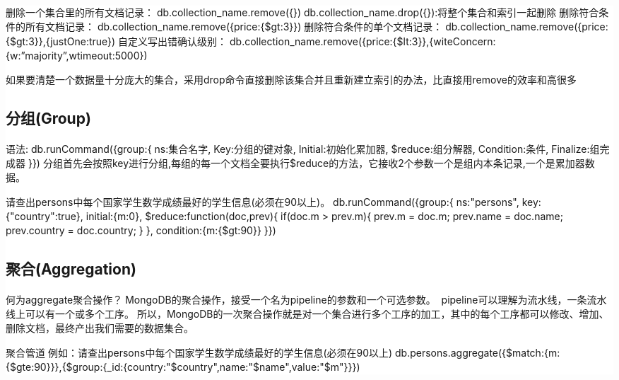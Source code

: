 删除一个集合里的所有文档记录：
db.collection_name.remove({})
db.collection_name.drop({}):将整个集合和索引一起删除
删除符合条件的所有文档记录：
db.collection_name.remove({price:{$gt:3}})
删除符合条件的单个文档记录：
db.collection_name.remove({price:{$gt:3}},{justOne:true})
自定义写出错确认级别：
db.collection_name.remove({price:{$lt:3}},{witeConcern:{w:”majority”,wtimeout:5000})

 如果要清楚一个数据量十分庞大的集合，采用drop命令直接删除该集合并且重新建立索引的办法，比直接用remove的效率和高很多

## 分组(Group)

语法:
      db.runCommand({group:{
	      ns:集合名字,
        Key:分组的键对象,
        Initial:初始化累加器,
        $reduce:组分解器,
        Condition:条件,
        Finalize:组完成器
      }})
分组首先会按照key进行分组,每组的每一个文档全要执行$reduce的方法，它接收2个参数一个是组内本条记录,一个是累加器数据。

请查出persons中每个国家学生数学成绩最好的学生信息(必须在90以上)。
db.runCommand({group:{
    ns:"persons",
    key:{"country":true},
    initial:{m:0},
    $reduce:function(doc,prev){
        if(doc.m > prev.m){
            prev.m = doc.m;
            prev.name = doc.name;
            prev.country = doc.country;
        }
    },
    condition:{m:{$gt:90}}
}})   

## 聚合(Aggregation)

何为aggregate聚合操作？
MongoDB的聚合操作，接受一个名为pipeline的参数和一个可选参数。
 pipeline可以理解为流水线，一条流水线上可以有一个或多个工序。
所以，MongoDB的一次聚合操作就是对一个集合进行多个工序的加工，其中的每个工序都可以修改、增加、删除文档，最终产出我们需要的数据集合。

聚合管道
例如：请查出persons中每个国家学生数学成绩最好的学生信息(必须在90以上)
db.persons.aggregate({$match:{m:{$gte:90}}},{$group:{_id:{country:"$country",name:"$name",value:"$m"}}})
